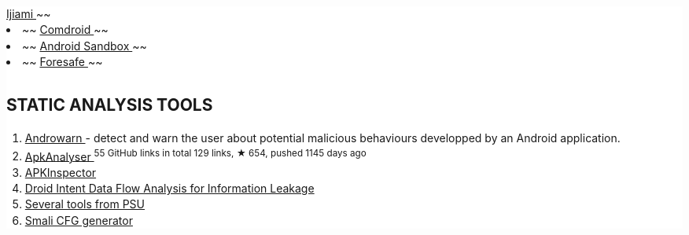   <a href="http://safe.ijiami.cn/">
   Ijiami
  </a>
  ~~
 </li>
 <li>
  ~~
  <a href="http://www.comdroid.org/">
   Comdroid
  </a>
  ~~
 </li>
 <li>
  ~~
  <a href="http://www.androidsandbox.net/">
   Android Sandbox
  </a>
  ~~
 </li>
 <li>
  ~~
  <a href="http://www.foresafe.com/scan">
   Foresafe
  </a>
  ~~
 </li>
</ol>
<h2>
 STATIC ANALYSIS TOOLS
</h2>
<ol>
 <li>
  <a href="https://github.com/maaaaz/androwarn/">
   Androwarn
  </a>
  - detect and warn the user about potential malicious behaviours developped by an Android application.
 </li>
 <li>
  <a href="https://github.com/sonyxperiadev/ApkAnalyser">
   ApkAnalyser
  </a>
  <sup>
   55 GitHub links in total 129 links, &#9733 654, pushed 1145 days ago
  </sup>
 </li>
 <li>
  <a href="https://github.com/honeynet/apkinspector/">
   APKInspector
  </a>
 </li>
 <li>
  <a href="https://www.cert.org/secure-coding/tools/didfail.cfm">
   Droid Intent Data Flow Analysis for Information Leakage
  </a>
 </li>
 <li>
  <a href="http://siis.cse.psu.edu/tools.html">
   Several tools from PSU
  </a>
 </li>
 <li>
  <a href="https://github.com/EugenioDelfa/Smali-CFGs">
   Smali CFG generator